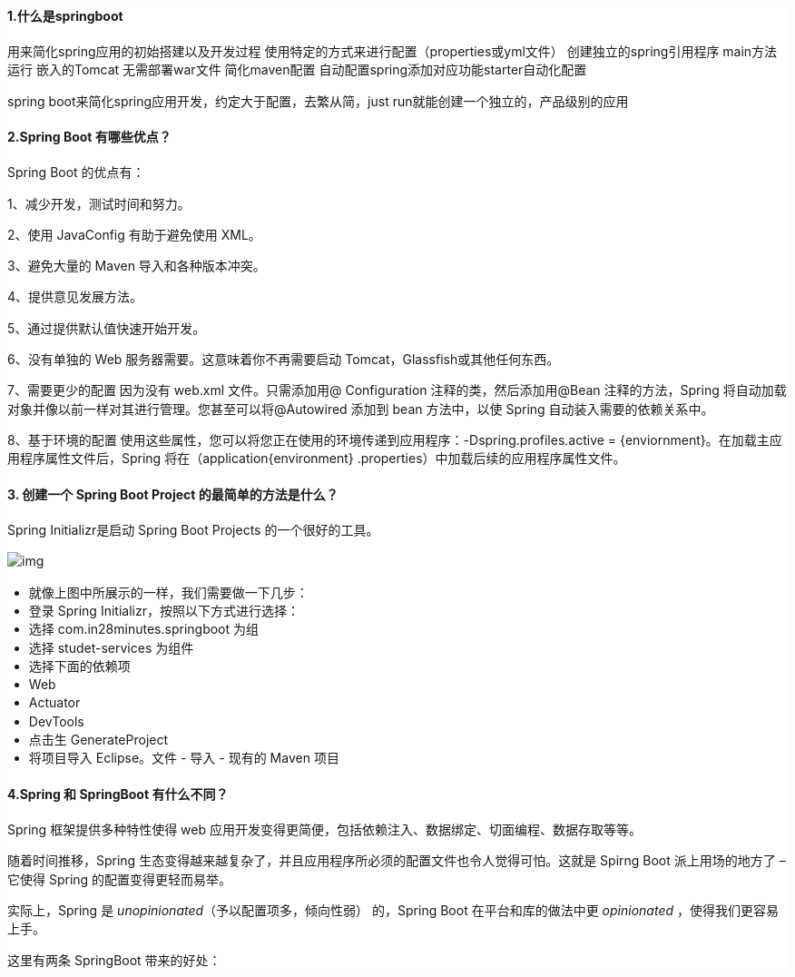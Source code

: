 #### 1.什么是springboot 

用来简化spring应用的初始搭建以及开发过程 使用特定的方式来进行配置（properties或yml文件） 
创建独立的spring引用程序 main方法运行 
嵌入的Tomcat 无需部署war文件 
简化maven配置 
自动配置spring添加对应功能starter自动化配置 

spring boot来简化spring应用开发，约定大于配置，去繁从简，just run就能创建一个独立的，产品级别的应用

#### 2.Spring Boot 有哪些优点？

Spring Boot 的优点有：

1、减少开发，测试时间和努力。

2、使用 JavaConfig 有助于避免使用 XML。

3、避免大量的 Maven 导入和各种版本冲突。

4、提供意见发展方法。

5、通过提供默认值快速开始开发。

6、没有单独的 Web 服务器需要。这意味着你不再需要启动 Tomcat，Glassfish或其他任何东西。

7、需要更少的配置 因为没有 web.xml 文件。只需添加用@ Configuration 注释的类，然后添加用@Bean 注释的方法，Spring 将自动加载对象并像以前一样对其进行管理。您甚至可以将@Autowired 添加到 bean 方法中，以使 Spring 自动装入需要的依赖关系中。

8、基于环境的配置 使用这些属性，您可以将您正在使用的环境传递到应用程序：-Dspring.profiles.active = {enviornment}。在加载主应用程序属性文件后，Spring 将在（application{environment} .properties）中加载后续的应用程序属性文件。

#### 3. **创建一个 Spring Boot Project 的最简单的方法是什么？**

Spring Initializr是启动 Spring Boot Projects 的一个很好的工具。

![img](https://mmbiz.qpic.cn/mmbiz_png/z1ViaEyjXTiasVydib8iavtBEG3AxK2Z11pdsWll8fxLf3DloRzpRt6eh38xbSSycexCKsYJxB6bzgk4qMAYAp6xZg/640)

- 就像上图中所展示的一样，我们需要做一下几步：
- 登录 Spring Initializr，按照以下方式进行选择：
- 选择 com.in28minutes.springboot 为组
- 选择 studet-services 为组件
- 选择下面的依赖项
- Web
- Actuator
- DevTools
- 点击生 GenerateProject
- 将项目导入 Eclipse。文件 - 导入 - 现有的 Maven 项目

#### 4.Spring 和 SpringBoot 有什么不同？

Spring 框架提供多种特性使得 web 应用开发变得更简便，包括依赖注入、数据绑定、切面编程、数据存取等等。

随着时间推移，Spring 生态变得越来越复杂了，并且应用程序所必须的配置文件也令人觉得可怕。这就是 Spirng Boot 派上用场的地方了 – 它使得 Spring 的配置变得更轻而易举。

实际上，Spring 是 *unopinionated*（予以配置项多，倾向性弱） 的，Spring Boot 在平台和库的做法中更 *opinionated* ，使得我们更容易上手。

这里有两条 SpringBoot 带来的好处：
